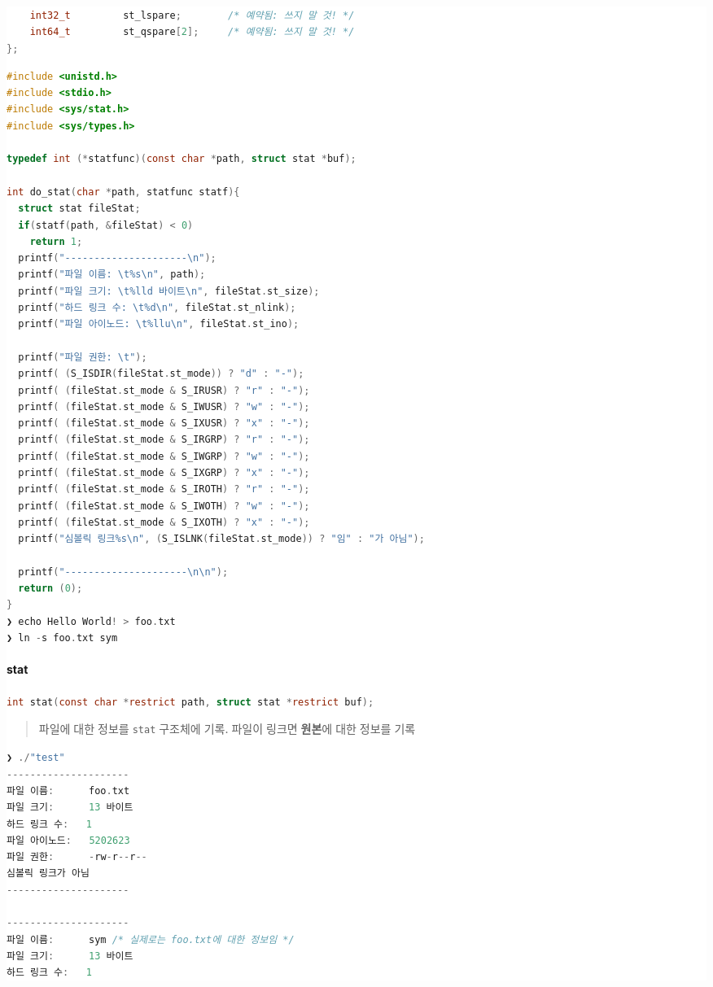 ```c
    int32_t         st_lspare;        /* 예약됨: 쓰지 말 것! */
    int64_t         st_qspare[2];     /* 예약됨: 쓰지 말 것! */
};
```

```c
#include <unistd.h>
#include <stdio.h>
#include <sys/stat.h>
#include <sys/types.h>

typedef int (*statfunc)(const char *path, struct stat *buf);

int do_stat(char *path, statfunc statf){
  struct stat fileStat;
  if(statf(path, &fileStat) < 0)
    return 1;
  printf("---------------------\n");
  printf("파일 이름: \t%s\n", path);
  printf("파일 크기: \t%lld 바이트\n", fileStat.st_size);
  printf("하드 링크 수: \t%d\n", fileStat.st_nlink);
  printf("파일 아이노드: \t%llu\n", fileStat.st_ino);

  printf("파일 권한: \t");
  printf( (S_ISDIR(fileStat.st_mode)) ? "d" : "-");
  printf( (fileStat.st_mode & S_IRUSR) ? "r" : "-");
  printf( (fileStat.st_mode & S_IWUSR) ? "w" : "-");
  printf( (fileStat.st_mode & S_IXUSR) ? "x" : "-");
  printf( (fileStat.st_mode & S_IRGRP) ? "r" : "-");
  printf( (fileStat.st_mode & S_IWGRP) ? "w" : "-");
  printf( (fileStat.st_mode & S_IXGRP) ? "x" : "-");
  printf( (fileStat.st_mode & S_IROTH) ? "r" : "-");
  printf( (fileStat.st_mode & S_IWOTH) ? "w" : "-");
  printf( (fileStat.st_mode & S_IXOTH) ? "x" : "-");
  printf("심볼릭 링크%s\n", (S_ISLNK(fileStat.st_mode)) ? "임" : "가 아님");

  printf("---------------------\n\n");
  return (0);
}
❯ echo Hello World! > foo.txt
❯ ln -s foo.txt sym
```

#### stat

```c
int stat(const char *restrict path, struct stat *restrict buf);
```

> 파일에 대한 정보를 `stat` 구조체에 기록. 파일이 링크면 **원본**에 대한 정보를 기록

```c
❯ ./"test"
---------------------
파일 이름:      foo.txt
파일 크기:      13 바이트
하드 링크 수:   1
파일 아이노드:   5202623
파일 권한:      -rw-r--r--
심볼릭 링크가 아님
---------------------

---------------------
파일 이름:      sym /* 실제로는 foo.txt에 대한 정보임 */
파일 크기:      13 바이트
하드 링크 수:   1
```